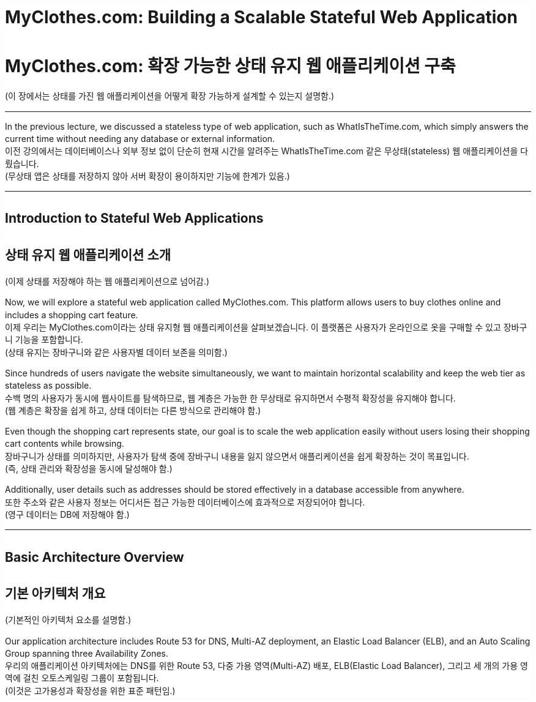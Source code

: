 # MyClothes.com: Building a Scalable Stateful Web Application  
# MyClothes.com: 확장 가능한 상태 유지 웹 애플리케이션 구축  
(이 장에서는 상태를 가진 웹 애플리케이션을 어떻게 확장 가능하게 설계할 수 있는지 설명함.)

---

In the previous lecture, we discussed a stateless type of web application, such as WhatIsTheTime.com, which simply answers the current time without needing any database or external information.  
이전 강의에서는 데이터베이스나 외부 정보 없이 단순히 현재 시간을 알려주는 WhatIsTheTime.com 같은 무상태(stateless) 웹 애플리케이션을 다뤘습니다.  
(무상태 앱은 상태를 저장하지 않아 서버 확장이 용이하지만 기능에 한계가 있음.)

---

## Introduction to Stateful Web Applications  
## 상태 유지 웹 애플리케이션 소개  
(이제 상태를 저장해야 하는 웹 애플리케이션으로 넘어감.)

Now, we will explore a stateful web application called MyClothes.com. This platform allows users to buy clothes online and includes a shopping cart feature.  
이제 우리는 MyClothes.com이라는 상태 유지형 웹 애플리케이션을 살펴보겠습니다. 이 플랫폼은 사용자가 온라인으로 옷을 구매할 수 있고 장바구니 기능을 포함합니다.  
(상태 유지는 장바구니와 같은 사용자별 데이터 보존을 의미함.)

Since hundreds of users navigate the website simultaneously, we want to maintain horizontal scalability and keep the web tier as stateless as possible.  
수백 명의 사용자가 동시에 웹사이트를 탐색하므로, 웹 계층은 가능한 한 무상태로 유지하면서 수평적 확장성을 유지해야 합니다.  
(웹 계층은 확장을 쉽게 하고, 상태 데이터는 다른 방식으로 관리해야 함.)

Even though the shopping cart represents state, our goal is to scale the web application easily without users losing their shopping cart contents while browsing.  
장바구니가 상태를 의미하지만, 사용자가 탐색 중에 장바구니 내용을 잃지 않으면서 애플리케이션을 쉽게 확장하는 것이 목표입니다.  
(즉, 상태 관리와 확장성을 동시에 달성해야 함.)

Additionally, user details such as addresses should be stored effectively in a database accessible from anywhere.  
또한 주소와 같은 사용자 정보는 어디서든 접근 가능한 데이터베이스에 효과적으로 저장되어야 합니다.  
(영구 데이터는 DB에 저장해야 함.)

---

## Basic Architecture Overview  
## 기본 아키텍처 개요  
(기본적인 아키텍처 요소를 설명함.)

Our application architecture includes Route 53 for DNS, Multi-AZ deployment, an Elastic Load Balancer (ELB), and an Auto Scaling Group spanning three Availability Zones.  
우리의 애플리케이션 아키텍처에는 DNS를 위한 Route 53, 다중 가용 영역(Multi-AZ) 배포, ELB(Elastic Load Balancer), 그리고 세 개의 가용 영역에 걸친 오토스케일링 그룹이 포함됩니다.  
(이것은 고가용성과 확장성을 위한 표준 패턴임.)

